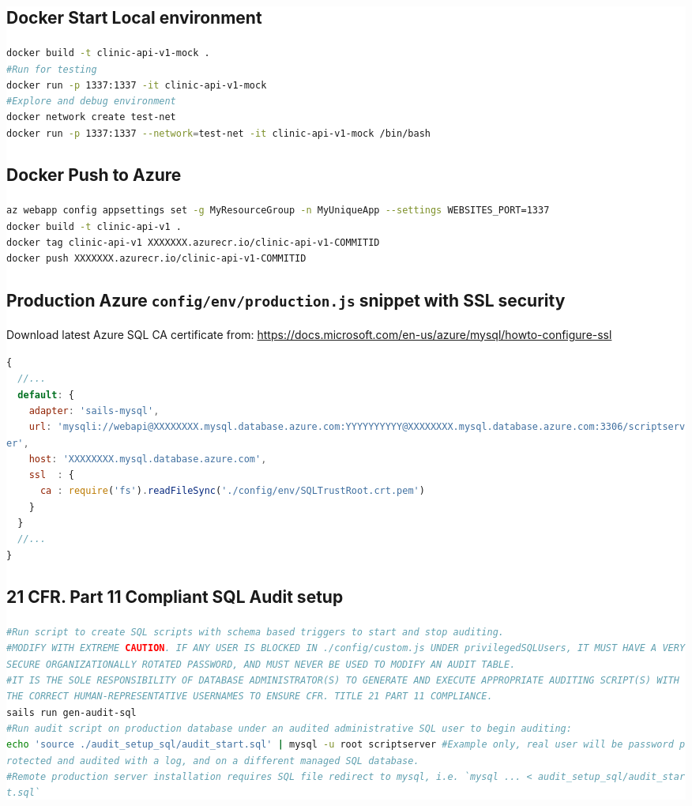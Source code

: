 ## Docker Start Local environment
```sh
docker build -t clinic-api-v1-mock .
#Run for testing
docker run -p 1337:1337 -it clinic-api-v1-mock
#Explore and debug environment
docker network create test-net
docker run -p 1337:1337 --network=test-net -it clinic-api-v1-mock /bin/bash
```

## Docker Push to Azure
```sh
az webapp config appsettings set -g MyResourceGroup -n MyUniqueApp --settings WEBSITES_PORT=1337
docker build -t clinic-api-v1 .
docker tag clinic-api-v1 XXXXXXX.azurecr.io/clinic-api-v1-COMMITID
docker push XXXXXXX.azurecr.io/clinic-api-v1-COMMITID
```

## Production Azure `config/env/production.js` snippet with SSL security
Download latest Azure SQL CA certificate from: https://docs.microsoft.com/en-us/azure/mysql/howto-configure-ssl
```js
{
  //...
  default: {
    adapter: 'sails-mysql',
    url: 'mysqli://webapi@XXXXXXXX.mysql.database.azure.com:YYYYYYYYYY@XXXXXXXX.mysql.database.azure.com:3306/scriptserver',
    host: 'XXXXXXXX.mysql.database.azure.com',
    ssl  : {
      ca : require('fs').readFileSync('./config/env/SQLTrustRoot.crt.pem')
    }
  }
  //...
}
```

## 21 CFR. Part 11 Compliant SQL Audit setup
```sh
#Run script to create SQL scripts with schema based triggers to start and stop auditing.
#MODIFY WITH EXTREME CAUTION. IF ANY USER IS BLOCKED IN ./config/custom.js UNDER privilegedSQLUsers, IT MUST HAVE A VERY SECURE ORGANIZATIONALLY ROTATED PASSWORD, AND MUST NEVER BE USED TO MODIFY AN AUDIT TABLE.
#IT IS THE SOLE RESPONSIBILITY OF DATABASE ADMINISTRATOR(S) TO GENERATE AND EXECUTE APPROPRIATE AUDITING SCRIPT(S) WITH THE CORRECT HUMAN-REPRESENTATIVE USERNAMES TO ENSURE CFR. TITLE 21 PART 11 COMPLIANCE.
sails run gen-audit-sql
#Run audit script on production database under an audited administrative SQL user to begin auditing:
echo 'source ./audit_setup_sql/audit_start.sql' | mysql -u root scriptserver #Example only, real user will be password protected and audited with a log, and on a different managed SQL database.
#Remote production server installation requires SQL file redirect to mysql, i.e. `mysql ... < audit_setup_sql/audit_start.sql`
```
